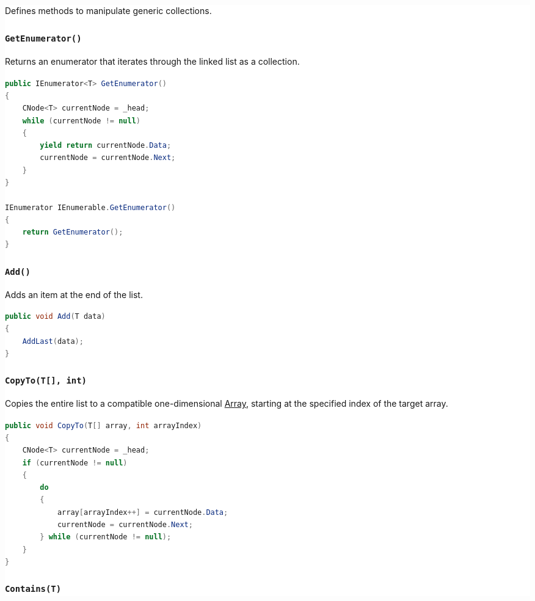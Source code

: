 Defines methods to manipulate generic collections.

### `GetEnumerator()`

Returns an enumerator that iterates through the linked list as a collection.

```csharp
public IEnumerator<T> GetEnumerator()
{
    CNode<T> currentNode = _head;
    while (currentNode != null)
    {
        yield return currentNode.Data;
        currentNode = currentNode.Next;
    }
}
        
IEnumerator IEnumerable.GetEnumerator()
{
    return GetEnumerator();
}
```

### `Add()`

Adds an item at the end of the list.

```csharp
public void Add(T data)
{
    AddLast(data);
}
```

### `CopyTo(T[], int)`

Copies the entire list to a compatible one-dimensional [Array](https://docs.microsoft.com/en-us/dotnet/api/system.array?view=netcore-3.1), starting at the specified index of the target array.

```csharp
public void CopyTo(T[] array, int arrayIndex)
{
    CNode<T> currentNode = _head;
    if (currentNode != null)
    {
        do
        {
            array[arrayIndex++] = currentNode.Data;
            currentNode = currentNode.Next;
        } while (currentNode != null);
    }
}
```

### `Contains(T)`
